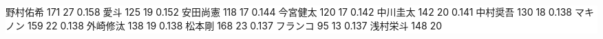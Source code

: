 <tr class="even">
<td style="text-align: left;">野村佑希</td>
<td style="text-align: right;">171</td>
<td style="text-align: right;">27</td>
<td style="text-align: right;">0.158</td>
</tr>
<tr class="odd">
<td style="text-align: left;">愛斗</td>
<td style="text-align: right;">125</td>
<td style="text-align: right;">19</td>
<td style="text-align: right;">0.152</td>
</tr>
<tr class="even">
<td style="text-align: left;">安田尚憲</td>
<td style="text-align: right;">118</td>
<td style="text-align: right;">17</td>
<td style="text-align: right;">0.144</td>
</tr>
<tr class="odd">
<td style="text-align: left;">今宮健太</td>
<td style="text-align: right;">120</td>
<td style="text-align: right;">17</td>
<td style="text-align: right;">0.142</td>
</tr>
<tr class="even">
<td style="text-align: left;">中川圭太</td>
<td style="text-align: right;">142</td>
<td style="text-align: right;">20</td>
<td style="text-align: right;">0.141</td>
</tr>
<tr class="odd">
<td style="text-align: left;">中村奨吾</td>
<td style="text-align: right;">130</td>
<td style="text-align: right;">18</td>
<td style="text-align: right;">0.138</td>
</tr>
<tr class="even">
<td style="text-align: left;">マキノン</td>
<td style="text-align: right;">159</td>
<td style="text-align: right;">22</td>
<td style="text-align: right;">0.138</td>
</tr>
<tr class="odd">
<td style="text-align: left;">外崎修汰</td>
<td style="text-align: right;">138</td>
<td style="text-align: right;">19</td>
<td style="text-align: right;">0.138</td>
</tr>
<tr class="even">
<td style="text-align: left;">松本剛</td>
<td style="text-align: right;">168</td>
<td style="text-align: right;">23</td>
<td style="text-align: right;">0.137</td>
</tr>
<tr class="odd">
<td style="text-align: left;">フランコ</td>
<td style="text-align: right;">95</td>
<td style="text-align: right;">13</td>
<td style="text-align: right;">0.137</td>
</tr>
<tr class="even">
<td style="text-align: left;">浅村栄斗</td>
<td style="text-align: right;">148</td>
<td style="text-align: right;">20</td>